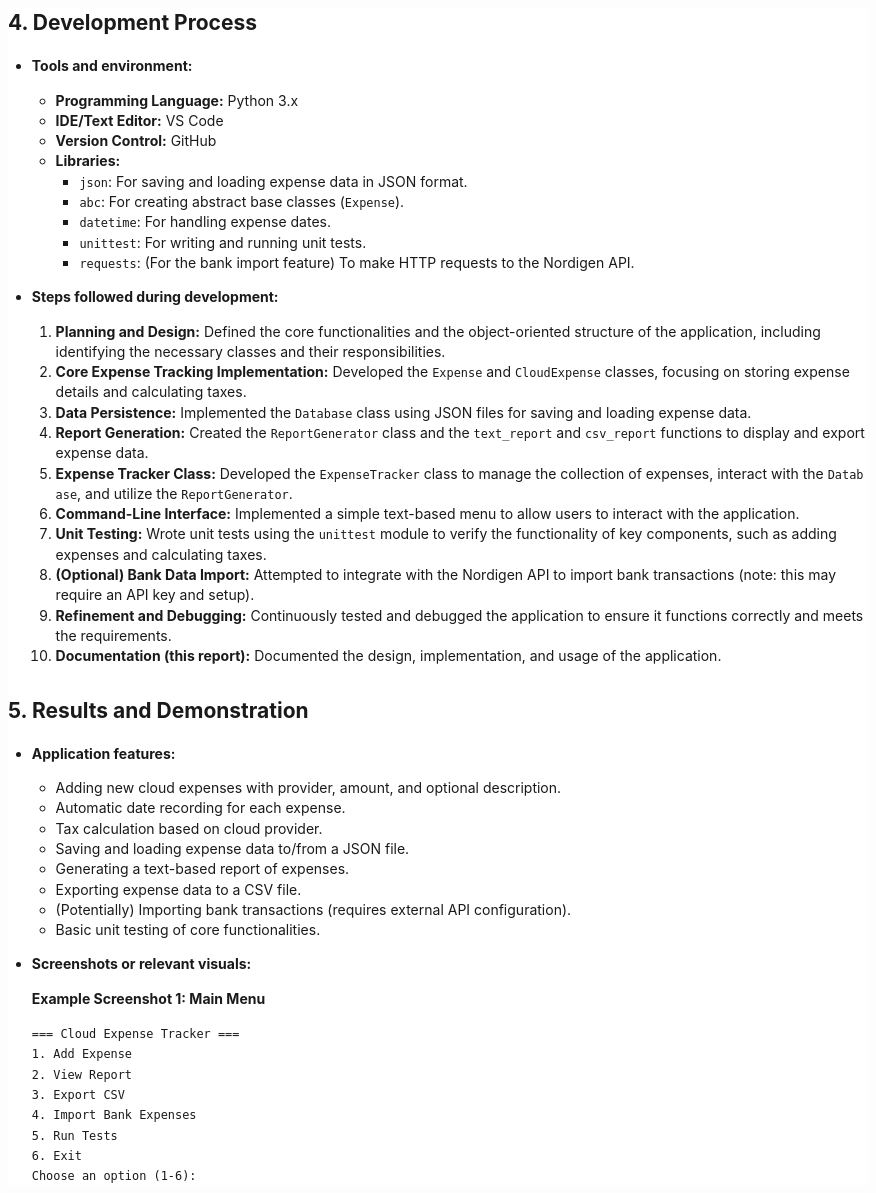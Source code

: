 ## 4. Development Process

* **Tools and environment:**
    * **Programming Language:** Python 3.x
    * **IDE/Text Editor:** VS Code
    * **Version Control:** GitHub
    * **Libraries:**
        * `json`: For saving and loading expense data in JSON format.
        * `abc`: For creating abstract base classes (`Expense`).
        * `datetime`: For handling expense dates.
        * `unittest`: For writing and running unit tests.
        * `requests`: (For the bank import feature) To make HTTP requests to the Nordigen API.

* **Steps followed during development:**
    1.  **Planning and Design:** Defined the core functionalities and the object-oriented structure of the application, including identifying the necessary classes and their responsibilities.
    2.  **Core Expense Tracking Implementation:** Developed the `Expense` and `CloudExpense` classes, focusing on storing expense details and calculating taxes.
    3.  **Data Persistence:** Implemented the `Database` class using JSON files for saving and loading expense data.
    4.  **Report Generation:** Created the `ReportGenerator` class and the `text_report` and `csv_report` functions to display and export expense data.
    5.  **Expense Tracker Class:** Developed the `ExpenseTracker` class to manage the collection of expenses, interact with the `Database`, and utilize the `ReportGenerator`.
    6.  **Command-Line Interface:** Implemented a simple text-based menu to allow users to interact with the application.
    7.  **Unit Testing:** Wrote unit tests using the `unittest` module to verify the functionality of key components, such as adding expenses and calculating taxes.
    8.  **(Optional) Bank Data Import:** Attempted to integrate with the Nordigen API to import bank transactions (note: this may require an API key and setup).
    9.  **Refinement and Debugging:** Continuously tested and debugged the application to ensure it functions correctly and meets the requirements.
    10. **Documentation (this report):** Documented the design, implementation, and usage of the application.

## 5. Results and Demonstration

* **Application features:**
    * Adding new cloud expenses with provider, amount, and optional description.
    * Automatic date recording for each expense.
    * Tax calculation based on cloud provider.
    * Saving and loading expense data to/from a JSON file.
    * Generating a text-based report of expenses.
    * Exporting expense data to a CSV file.
    * (Potentially) Importing bank transactions (requires external API configuration).
    * Basic unit testing of core functionalities.

* **Screenshots or relevant visuals:**

    **Example Screenshot 1: Main Menu**
    ```
    === Cloud Expense Tracker ===
    1. Add Expense
    2. View Report
    3. Export CSV
    4. Import Bank Expenses
    5. Run Tests
    6. Exit
    Choose an option (1-6):
    ```
